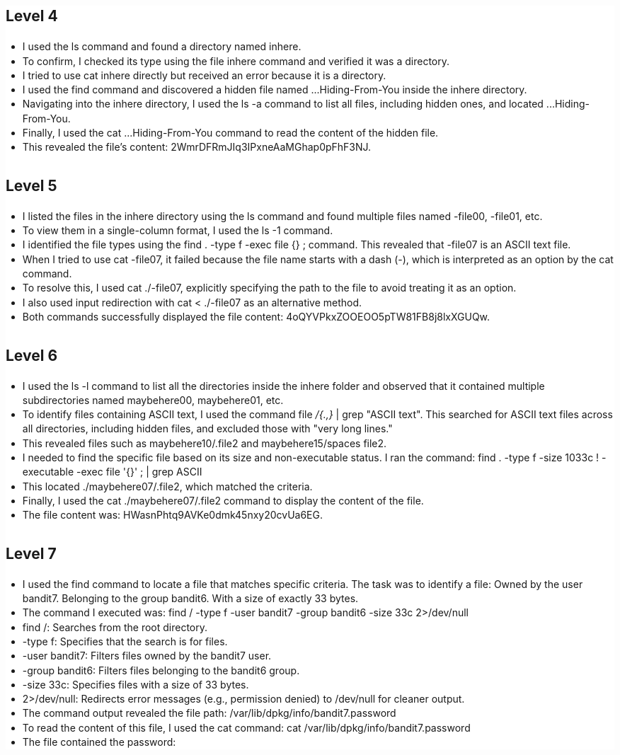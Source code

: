## Level 4
- I used the ls command and found a directory named inhere.
- To confirm, I checked its type using the file inhere command and verified it was a directory.
- I tried to use cat inhere directly but received an error because it is a directory.
- I used the find command and discovered a hidden file named ...Hiding-From-You inside the inhere directory.
- Navigating into the inhere directory, I used the ls -a command to list all files, including hidden ones, and located ...Hiding-From-You.
- Finally, I used the cat ...Hiding-From-You command to read the content of the hidden file.
- This revealed the file’s content: 2WmrDFRmJIq3IPxneAaMGhap0pFhF3NJ.




## Level 5
- I listed the files in the inhere directory using the ls command and found multiple files named -file00, -file01, etc.
- To view them in a single-column format, I used the ls -1 command.
- I identified the file types using the find . -type f -exec file {} \; command. This revealed that -file07 is an ASCII text file.
- When I tried to use cat -file07, it failed because the file name starts with a dash (-), which is interpreted as an option by the cat command.
- To resolve this, I used cat ./-file07, explicitly specifying the path to the file to avoid treating it as an option.
- I also used input redirection with cat < ./-file07 as an alternative method.
- Both commands successfully displayed the file content: 4oQYVPkxZOOEOO5pTW81FB8j8lxXGUQw.



## Level 6
- I used the ls -l command to list all the directories inside the inhere folder and observed that it contained multiple subdirectories named maybehere00, maybehere01, etc.
- To identify files containing ASCII text, I used the command file */{.,}* | grep "ASCII text". This searched for ASCII text files across all directories, including hidden files, and excluded those with "very long lines."
- This revealed files such as maybehere10/.file2 and maybehere15/spaces file2.
- I needed to find the specific file based on its size and non-executable status. I ran the command: find . -type f -size 1033c ! -executable -exec file '{}' \; | grep ASCII
- This located ./maybehere07/.file2, which matched the criteria.
- Finally, I used the cat ./maybehere07/.file2 command to display the content of the file.
- The file content was: HWasnPhtq9AVKe0dmk45nxy20cvUa6EG.




## Level 7
- I used the find command to locate a file that matches specific criteria. The task was to identify a file:
Owned by the user bandit7.
Belonging to the group bandit6.
With a size of exactly 33 bytes.
- The command I executed was:
find / -type f -user bandit7 -group bandit6 -size 33c 2>/dev/null  
- find /: Searches from the root directory.
- -type f: Specifies that the search is for files.
- -user bandit7: Filters files owned by the bandit7 user.
- -group bandit6: Filters files belonging to the bandit6 group.
- -size 33c: Specifies files with a size of 33 bytes.
- 2>/dev/null: Redirects error messages (e.g., permission denied) to /dev/null for cleaner output.
- The command output revealed the file path:
/var/lib/dpkg/info/bandit7.password  
- To read the content of this file, I used the cat command:
cat /var/lib/dpkg/info/bandit7.password  
- The file contained the password: